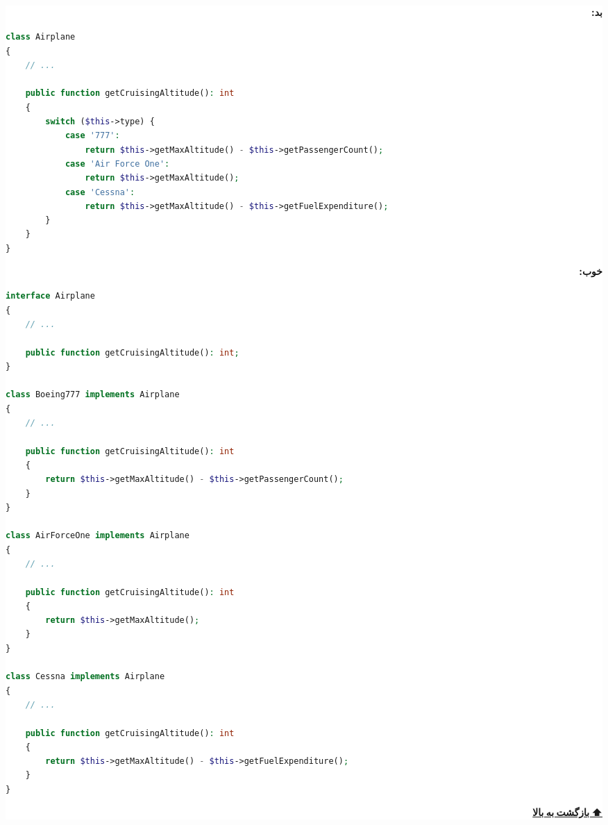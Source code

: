 
<p dir="rtl"><strong>بد:</strong></p>

```php
class Airplane
{
    // ...

    public function getCruisingAltitude(): int
    {
        switch ($this->type) {
            case '777':
                return $this->getMaxAltitude() - $this->getPassengerCount();
            case 'Air Force One':
                return $this->getMaxAltitude();
            case 'Cessna':
                return $this->getMaxAltitude() - $this->getFuelExpenditure();
        }
    }
}
```

<p dir="rtl"><strong>خوب:</strong></p>

```php
interface Airplane
{
    // ...

    public function getCruisingAltitude(): int;
}

class Boeing777 implements Airplane
{
    // ...

    public function getCruisingAltitude(): int
    {
        return $this->getMaxAltitude() - $this->getPassengerCount();
    }
}

class AirForceOne implements Airplane
{
    // ...

    public function getCruisingAltitude(): int
    {
        return $this->getMaxAltitude();
    }
}

class Cessna implements Airplane
{
    // ...

    public function getCruisingAltitude(): int
    {
        return $this->getMaxAltitude() - $this->getFuelExpenditure();
    }
}
```
<p dir="rtl"><strong><a href="#table-of-contents">⬆ بازگشت به بالا</a></strong></p>
